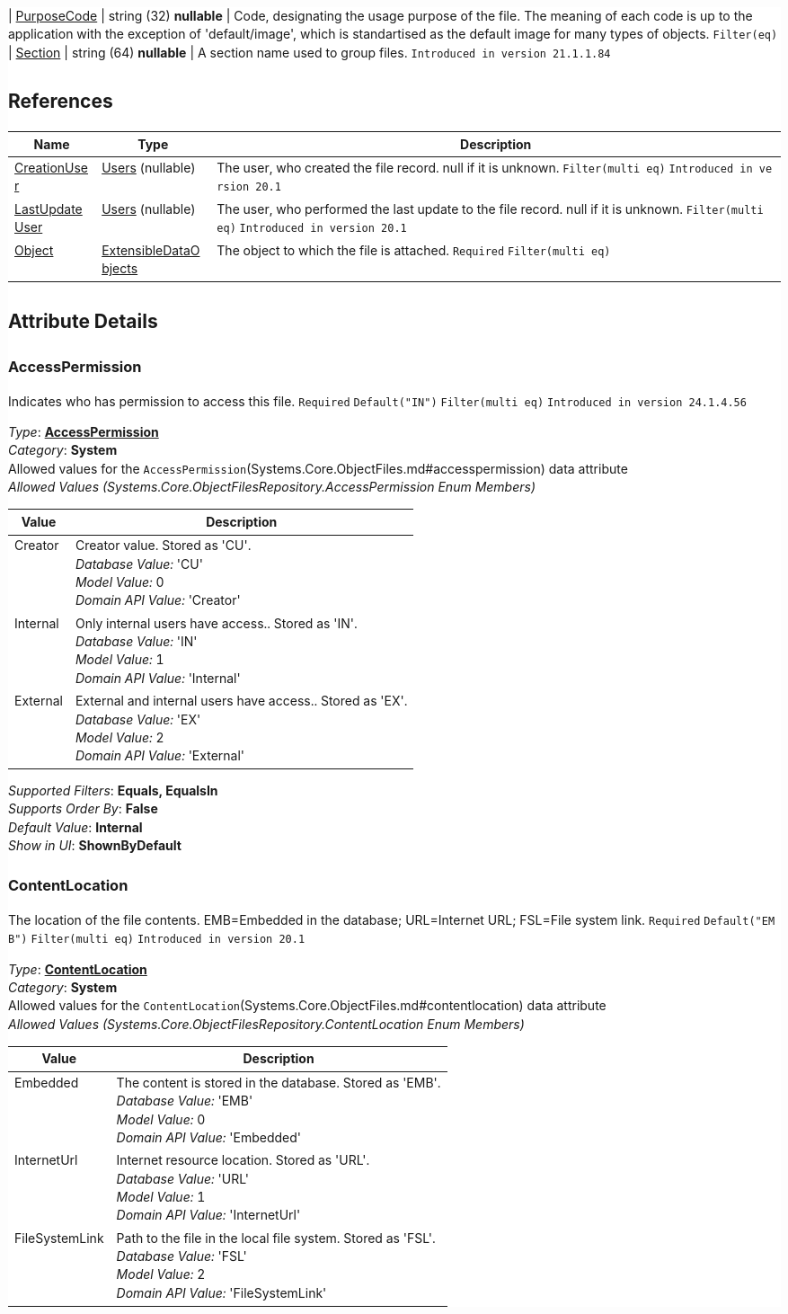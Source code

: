 | [PurposeCode](Systems.Core.ObjectFiles.md#purposecode) | string (32) __nullable__ | Code, designating the usage purpose of the file. The meaning of each code is up to the application with the exception of 'default/image', which is standartised as the default image for many types of objects. `Filter(eq)` 
| [Section](Systems.Core.ObjectFiles.md#section) | string (64) __nullable__ | A section name used to group files. `Introduced in version 21.1.1.84` 

## References

| Name | Type | Description |
| ---- | ---- | --- |
| [CreationUser](Systems.Core.ObjectFiles.md#creationuser) | [Users](Systems.Security.Users.md) (nullable) | The user, who created the file record. null if it is unknown. `Filter(multi eq)` `Introduced in version 20.1` |
| [LastUpdateUser](Systems.Core.ObjectFiles.md#lastupdateuser) | [Users](Systems.Security.Users.md) (nullable) | The user, who performed the last update to the file record. null if it is unknown. `Filter(multi eq)` `Introduced in version 20.1` |
| [Object](Systems.Core.ObjectFiles.md#object) | [ExtensibleDataObjects](Systems.Core.ExtensibleDataObjects.md) | The object to which the file is attached. `Required` `Filter(multi eq)` |


## Attribute Details

### AccessPermission

Indicates who has permission to access this file. `Required` `Default("IN")` `Filter(multi eq)` `Introduced in version 24.1.4.56`

_Type_: **[AccessPermission](Systems.Core.ObjectFiles.md#accesspermission)**  
_Category_: **System**  
Allowed values for the `AccessPermission`(Systems.Core.ObjectFiles.md#accesspermission) data attribute  
_Allowed Values (Systems.Core.ObjectFilesRepository.AccessPermission Enum Members)_  

| Value | Description |
| ---- | --- |
| Creator | Creator value. Stored as 'CU'. <br /> _Database Value:_ 'CU' <br /> _Model Value:_ 0 <br /> _Domain API Value:_ 'Creator' |
| Internal | Only internal users have access.. Stored as 'IN'. <br /> _Database Value:_ 'IN' <br /> _Model Value:_ 1 <br /> _Domain API Value:_ 'Internal' |
| External | External and internal users have access.. Stored as 'EX'. <br /> _Database Value:_ 'EX' <br /> _Model Value:_ 2 <br /> _Domain API Value:_ 'External' |

_Supported Filters_: **Equals, EqualsIn**  
_Supports Order By_: **False**  
_Default Value_: **Internal**  
_Show in UI_: **ShownByDefault**  

### ContentLocation

The location of the file contents. EMB=Embedded in the database; URL=Internet URL; FSL=File system link. `Required` `Default("EMB")` `Filter(multi eq)` `Introduced in version 20.1`

_Type_: **[ContentLocation](Systems.Core.ObjectFiles.md#contentlocation)**  
_Category_: **System**  
Allowed values for the `ContentLocation`(Systems.Core.ObjectFiles.md#contentlocation) data attribute  
_Allowed Values (Systems.Core.ObjectFilesRepository.ContentLocation Enum Members)_  

| Value | Description |
| ---- | --- |
| Embedded | The content is stored in the database. Stored as 'EMB'. <br /> _Database Value:_ 'EMB' <br /> _Model Value:_ 0 <br /> _Domain API Value:_ 'Embedded' |
| InternetUrl | Internet resource location. Stored as 'URL'. <br /> _Database Value:_ 'URL' <br /> _Model Value:_ 1 <br /> _Domain API Value:_ 'InternetUrl' |
| FileSystemLink | Path to the file in the local file system. Stored as 'FSL'. <br /> _Database Value:_ 'FSL' <br /> _Model Value:_ 2 <br /> _Domain API Value:_ 'FileSystemLink' |
